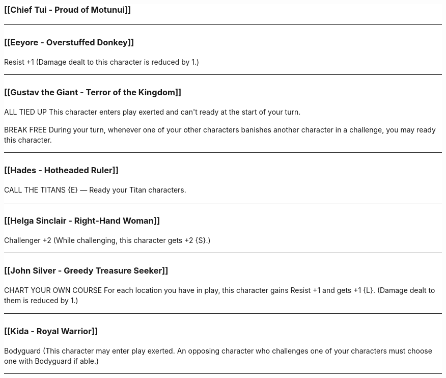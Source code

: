   

### [[Chief Tui - Proud of Motunui]]

---

  

### [[Eeyore - Overstuffed Donkey]]

Resist +1 (Damage dealt to this character is reduced by 1.)

---

  

### [[Gustav the Giant - Terror of the Kingdom]]

ALL TIED UP This character enters play exerted and can't ready at the start of your turn.

BREAK FREE During your turn, whenever one of your other characters banishes another character in a challenge, you may ready this character.

---

  

### [[Hades - Hotheaded Ruler]]

CALL THE TITANS {E} — Ready your Titan characters.

---

  

### [[Helga Sinclair - Right-Hand Woman]]

Challenger +2 (While challenging, this character gets +2 {S}.)

---

  

### [[John Silver - Greedy Treasure Seeker]]

CHART YOUR OWN COURSE For each location you have in play, this character gains Resist +1 and gets +1 {L}. (Damage dealt to them is reduced by 1.)

---

  

### [[Kida - Royal Warrior]]

Bodyguard (This character may enter play exerted. An opposing character who challenges one of your characters must choose one with Bodyguard if able.)

---

  
